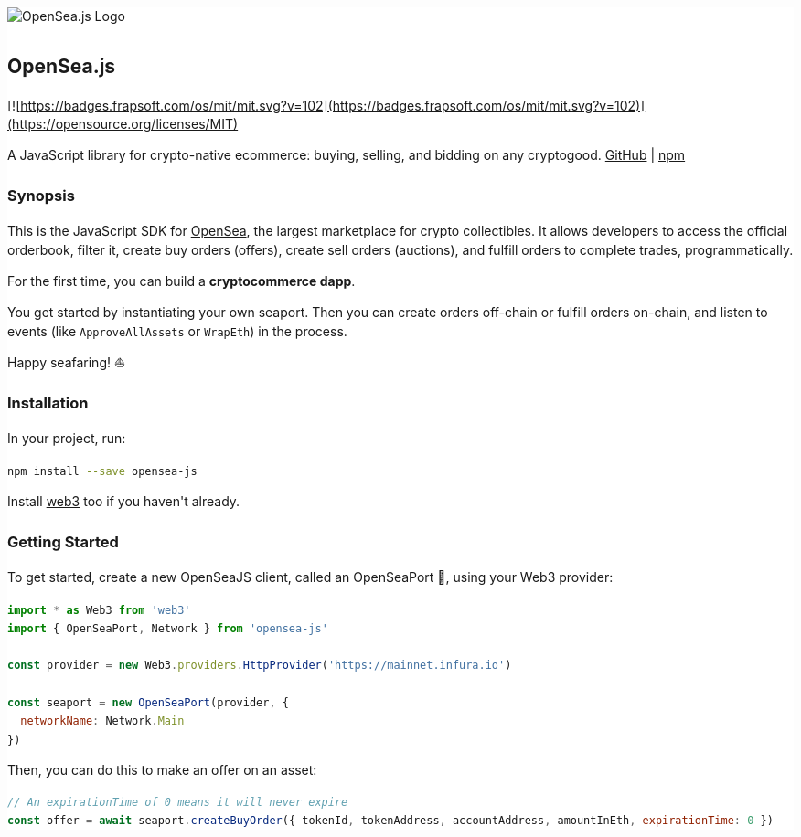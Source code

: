 
![OpenSea.js Logo](https://storage.googleapis.com/opensea-static/opensea-js-logo.png "OpenSea.js Logo")

OpenSea.js
----------

[![https://badges.frapsoft.com/os/mit/mit.svg?v=102](https://badges.frapsoft.com/os/mit/mit.svg?v=102)](https://opensource.org/licenses/MIT)

A JavaScript library for crypto-native ecommerce: buying, selling, and bidding on any cryptogood. [GitHub](https://github.com/ProjectOpenSea/opensea-js) | [npm](https://www.npmjs.com/package/opensea-js)

### Synopsis

This is the JavaScript SDK for [OpenSea](https://opensea.io), the largest marketplace for crypto collectibles. It allows developers to access the official orderbook, filter it, create buy orders (offers), create sell orders (auctions), and fulfill orders to complete trades, programmatically.

For the first time, you can build a **cryptocommerce dapp**.

You get started by instantiating your own seaport. Then you can create orders off-chain or fulfill orders on-chain, and listen to events (like `ApproveAllAssets` or `WrapEth`) in the process.

Happy seafaring! ⛵️

### Installation

In your project, run:

```bash
npm install --save opensea-js
```

Install [web3](https://github.com/ethereum/web3.js) too if you haven't already.

### Getting Started

To get started, create a new OpenSeaJS client, called an OpenSeaPort 🚢, using your Web3 provider:

```JavaScript
import * as Web3 from 'web3'
import { OpenSeaPort, Network } from 'opensea-js'

const provider = new Web3.providers.HttpProvider('https://mainnet.infura.io')

const seaport = new OpenSeaPort(provider, {
  networkName: Network.Main
})
```

Then, you can do this to make an offer on an asset:

```JavaScript
// An expirationTime of 0 means it will never expire
const offer = await seaport.createBuyOrder({ tokenId, tokenAddress, accountAddress, amountInEth, expirationTime: 0 })
```
